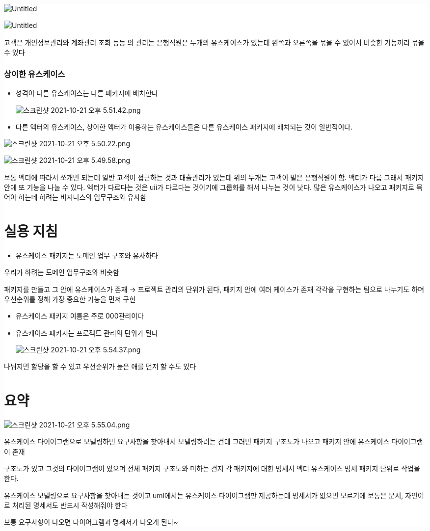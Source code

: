 ![Untitled](7-2%20Usecase%20Modeling%20Advanced%206a88288ab81f489fbc28b12a4c77a507/Untitled%2031.png)

![Untitled](7-2%20Usecase%20Modeling%20Advanced%206a88288ab81f489fbc28b12a4c77a507/Untitled%2032.png)

고객은 개인정보관리와 계좌관리 조회 등등 의 관리는 은행직원은 두개의 유스케이스가 있는데 왼쪽과 오른쪽을 묶을 수 있어서 비슷한 기능끼리 묶을 수 있다

### 상이한 유스케이스

- 성격이 다른 유스케이스는 다른 패키지에 배치한다
    
    ![스크린샷 2021-10-21 오후 5.51.42.png](7-2%20Usecase%20Modeling%20Advanced%206a88288ab81f489fbc28b12a4c77a507/%E1%84%89%E1%85%B3%E1%84%8F%E1%85%B3%E1%84%85%E1%85%B5%E1%86%AB%E1%84%89%E1%85%A3%E1%86%BA_2021-10-21_%E1%84%8B%E1%85%A9%E1%84%92%E1%85%AE_5.51.42.png)
    
- 다른 액터의 유스케이스, 상이한 액터가 이용하는 유스케이스들은 다른 유스케이스 패키지에 배치되는 것이 일반적이다.

![스크린샷 2021-10-21 오후 5.50.22.png](7-2%20Usecase%20Modeling%20Advanced%206a88288ab81f489fbc28b12a4c77a507/%E1%84%89%E1%85%B3%E1%84%8F%E1%85%B3%E1%84%85%E1%85%B5%E1%86%AB%E1%84%89%E1%85%A3%E1%86%BA_2021-10-21_%E1%84%8B%E1%85%A9%E1%84%92%E1%85%AE_5.50.22.png)

![스크린샷 2021-10-21 오후 5.49.58.png](7-2%20Usecase%20Modeling%20Advanced%206a88288ab81f489fbc28b12a4c77a507/%E1%84%89%E1%85%B3%E1%84%8F%E1%85%B3%E1%84%85%E1%85%B5%E1%86%AB%E1%84%89%E1%85%A3%E1%86%BA_2021-10-21_%E1%84%8B%E1%85%A9%E1%84%92%E1%85%AE_5.49.58.png)

보통 엑터에 따라서 쪼개면 되는데 일반 고객이 접근하는 것과 대출관리가 있는데 위의 두개는 고객이 밑은 은행직원이 함. 액터가 다름 그래서 패키지 안에 또 기능을 나눌 수 있다. 엑터가 다르다는 것은 uii가 다르다는 것이기에 그룹화를 해서 나누는 것이 낫다. 많은 유스케이스가 나오고 패키지로 묶어야 하는데 하려는 비지니스의 업무구조와 유사함

# 실용 지침

- 유스케이스 패키지는 도메인 업무 구조와 유사하다

우리가 하려는 도메인 업무구조와 비슷함

패키지를 만들고 그 안에 유스케이스가 존재
→  프로젝트 관리의 단위가 된다, 패키지 안에 여러 케이스가 존재
각각을 구현하는 팀으로 나누기도 하며 우선순위를 정해 가장 중요한 기능을 먼저 구현

- 유스케이스 패키지 이름은 주로 000관리이다
- 유스케이스 패키지는 프로젝트 관리의 단위가 된다
    
    ![스크린샷 2021-10-21 오후 5.54.37.png](7-2%20Usecase%20Modeling%20Advanced%206a88288ab81f489fbc28b12a4c77a507/%E1%84%89%E1%85%B3%E1%84%8F%E1%85%B3%E1%84%85%E1%85%B5%E1%86%AB%E1%84%89%E1%85%A3%E1%86%BA_2021-10-21_%E1%84%8B%E1%85%A9%E1%84%92%E1%85%AE_5.54.37.png)
    

나눠지면 할당을 할 수 있고 우선순위가 높은 애를 먼저 할 수도 있다

# 요약

![스크린샷 2021-10-21 오후 5.55.04.png](7-2%20Usecase%20Modeling%20Advanced%206a88288ab81f489fbc28b12a4c77a507/%E1%84%89%E1%85%B3%E1%84%8F%E1%85%B3%E1%84%85%E1%85%B5%E1%86%AB%E1%84%89%E1%85%A3%E1%86%BA_2021-10-21_%E1%84%8B%E1%85%A9%E1%84%92%E1%85%AE_5.55.04.png)

유스케이스 다이어그램으로 모델링하면 요구사항을 찾아내서 모델링하려는 건데 그러면 패키지 구조도가 나오고 패키지 안에 유스케이스 다이어그램이 존재

구조도가 있고 그것의 다이어그램이 있으며 전체 패키지 구조도와 머하는 건지 각 패키지에 대한 명세서 엑터 유스케이스 명세 패키지 단위로 작업을 한다.

유스케이스 모델링으로 요구사항을 찾아내는 것이고 uml에서는 유스케이스 다이어그램만 제공하는데 명세서가 없으면 모르기에 보통은 문서, 자연어로 처리된 명세서도 반드시 작성해줘야 한다

보통 요구사항이 나오면 다이어그램과 명세서가 나오게 된다~